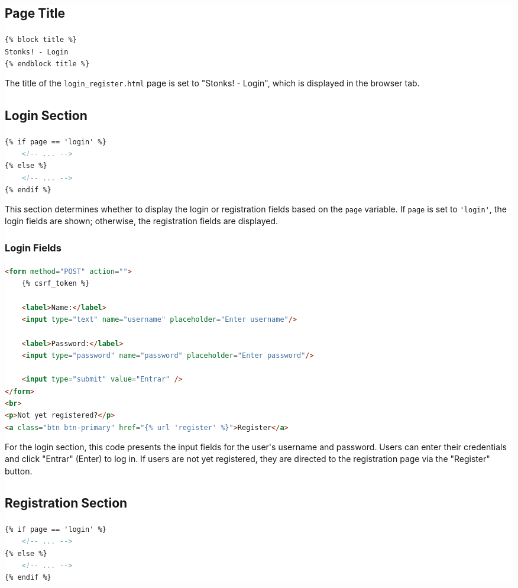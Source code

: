 ## Page Title

```html
{% block title %}
Stonks! - Login
{% endblock title %}
```

The title of the `login_register.html` page is set to "Stonks! - Login", which is displayed in the browser tab.

## Login Section

```html
{% if page == 'login' %}
    <!-- ... -->
{% else %}
    <!-- ... -->
{% endif %}
```

This section determines whether to display the login or registration fields based on the `page` variable. If `page` is set to `'login'`, the login fields are shown; otherwise, the registration fields are displayed.

### Login Fields

```html
<form method="POST" action="">
    {% csrf_token %}

    <label>Name:</label>
    <input type="text" name="username" placeholder="Enter username"/>

    <label>Password:</label>
    <input type="password" name="password" placeholder="Enter password"/>

    <input type="submit" value="Entrar" />
</form>
<br>
<p>Not yet registered?</p>
<a class="btn btn-primary" href="{% url 'register' %}">Register</a>
```

For the login section, this code presents the input fields for the user's username and password. Users can enter their credentials and click "Entrar" (Enter) to log in. If users are not yet registered, they are directed to the registration page via the "Register" button.

## Registration Section

```html
{% if page == 'login' %}
    <!-- ... -->
{% else %}
    <!-- ... -->
{% endif %}
```

